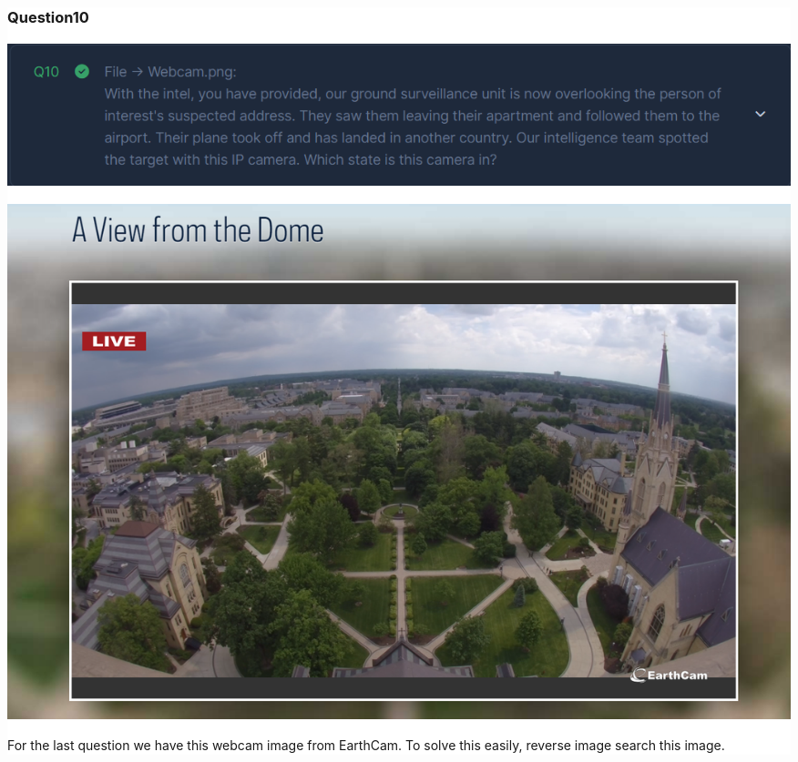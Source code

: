 **<h3>Question10</h3>**

<p align="center">
<img src="https://github.com/breakroot/CyberDefenders/blob/main/l'espion.png/qq10.png"><br>
  
<p align="center">
<img src="https://github.com/breakroot/CyberDefenders/blob/main/l'espion.png/WebCam.png"><br>

For the last question we have this webcam image from EarthCam. To solve this easily, reverse image search this image.
    
 <p align="center">